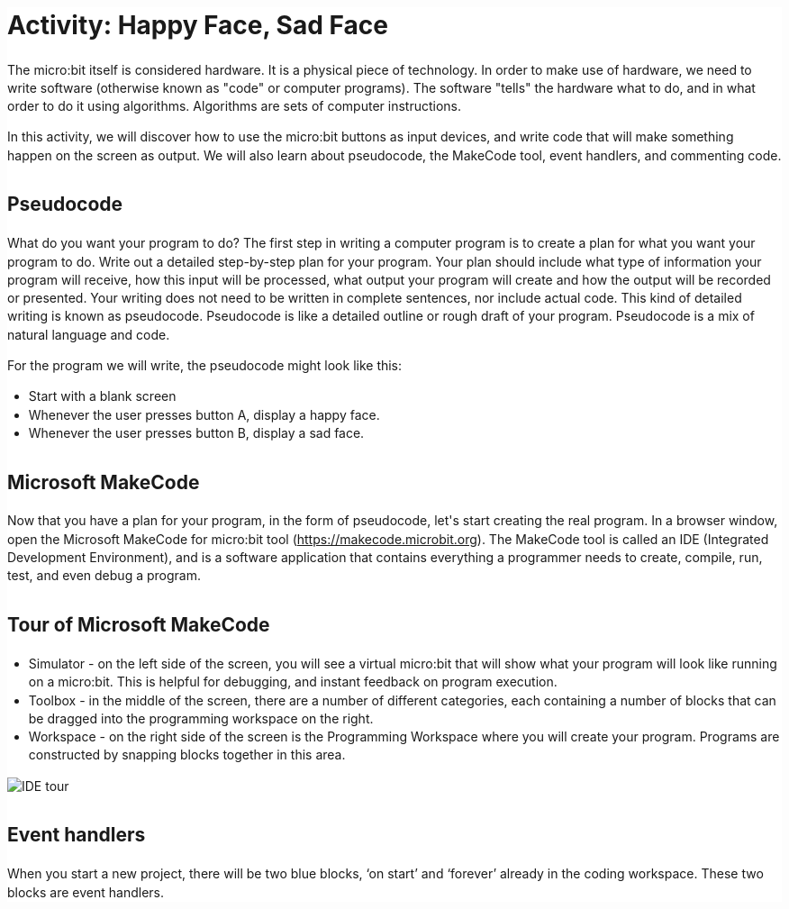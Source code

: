 # Activity: Happy Face, Sad Face

The micro:bit itself is considered hardware.  It is a physical piece of technology.  In order to make use of hardware, we need to write software (otherwise known as "code" or computer programs). The software "tells" the hardware what to do, and in what order to do it using algorithms.  Algorithms are sets of computer instructions.

In this activity, we will discover how to use the micro:bit buttons as input devices, and write code that will make something happen on the screen as output. We will also learn about pseudocode, the MakeCode tool, event handlers, and commenting code.

## Pseudocode

What do you want your program to do?
The first step in writing a computer program is to create a plan for what you want your program to do. Write out a detailed step-by-step plan for your program. Your plan should include what type of information your program will receive, how this input will be processed, what output your program will create and how the output will be recorded or presented. Your writing does not need to be written in complete sentences, nor include actual code. This kind of detailed writing is known as pseudocode. Pseudocode is like a detailed outline or rough draft of your program. Pseudocode is a mix of natural language and code.

For the program we will write, the pseudocode might look like this:
* Start with a blank screen
* Whenever the user presses button A, display a happy face.
* Whenever the user presses button B, display a sad face.
	
## Microsoft MakeCode

Now that you have a plan for your program, in the form of pseudocode, let's start creating the real program.  In a browser window, open the Microsoft MakeCode for micro:bit tool (https://makecode.microbit.org). The MakeCode tool is called an IDE (Integrated Development Environment), and is a software application that contains everything a programmer needs to create, compile, run, test, and even debug a program.

## Tour of Microsoft MakeCode

* Simulator - on the left side of the screen, you will see a virtual micro:bit that will show what your program will look like running on a micro:bit. This is helpful for debugging, and instant feedback on program execution.
* Toolbox - in the middle of the screen, there are a number of different categories, each containing a number of blocks that can be dragged into the programming workspace on the right. 
* Workspace - on the right side of the screen is the Programming Workspace where you will create your program.  Programs are constructed by snapping blocks together in this area.

![IDE tour](/static/courses/csintro/algorithms/ide-tour.png)

## Event handlers

When you start a new project, there will be two blue blocks, ‘on start’ and ‘forever’ already in the coding workspace. These two blocks are event handlers.
